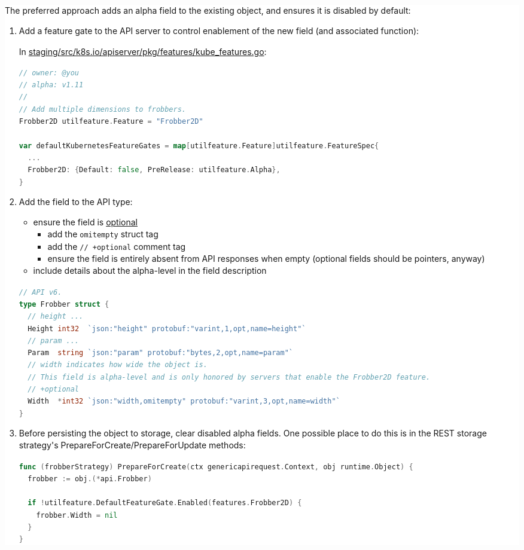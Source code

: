 The preferred approach adds an alpha field to the existing object, and ensures it is disabled by default:

1. Add a feature gate to the API server to control enablement of the new field (and associated function):

    In [staging/src/k8s.io/apiserver/pkg/features/kube_features.go](https://github.com/kubernetes/kubernetes/blob/master/staging/src/k8s.io/apiserver/pkg/features/kube_features.go):

    ```go
    // owner: @you
    // alpha: v1.11
    //
    // Add multiple dimensions to frobbers.
    Frobber2D utilfeature.Feature = "Frobber2D"
    
    var defaultKubernetesFeatureGates = map[utilfeature.Feature]utilfeature.FeatureSpec{
      ...
      Frobber2D: {Default: false, PreRelease: utilfeature.Alpha},
    }
    ```

2. Add the field to the API type:

    * ensure the field is [optional](api-conventions.md#optional-vs-required)
        * add the `omitempty` struct tag
        * add the `// +optional` comment tag
        * ensure the field is entirely absent from API responses when empty (optional fields should be pointers, anyway)
    * include details about the alpha-level in the field description
    
    ```go
    // API v6.
    type Frobber struct {
      // height ...
      Height int32  `json:"height" protobuf:"varint,1,opt,name=height"`
      // param ...
      Param  string `json:"param" protobuf:"bytes,2,opt,name=param"`
      // width indicates how wide the object is.
      // This field is alpha-level and is only honored by servers that enable the Frobber2D feature.
      // +optional
      Width  *int32 `json:"width,omitempty" protobuf:"varint,3,opt,name=width"`
    }
    ```

3. Before persisting the object to storage, clear disabled alpha fields.
One possible place to do this is in the REST storage strategy's PrepareForCreate/PrepareForUpdate methods:

    ```go
    func (frobberStrategy) PrepareForCreate(ctx genericapirequest.Context, obj runtime.Object) {
      frobber := obj.(*api.Frobber)
    
      if !utilfeature.DefaultFeatureGate.Enabled(features.Frobber2D) {
        frobber.Width = nil
      }
    }
    